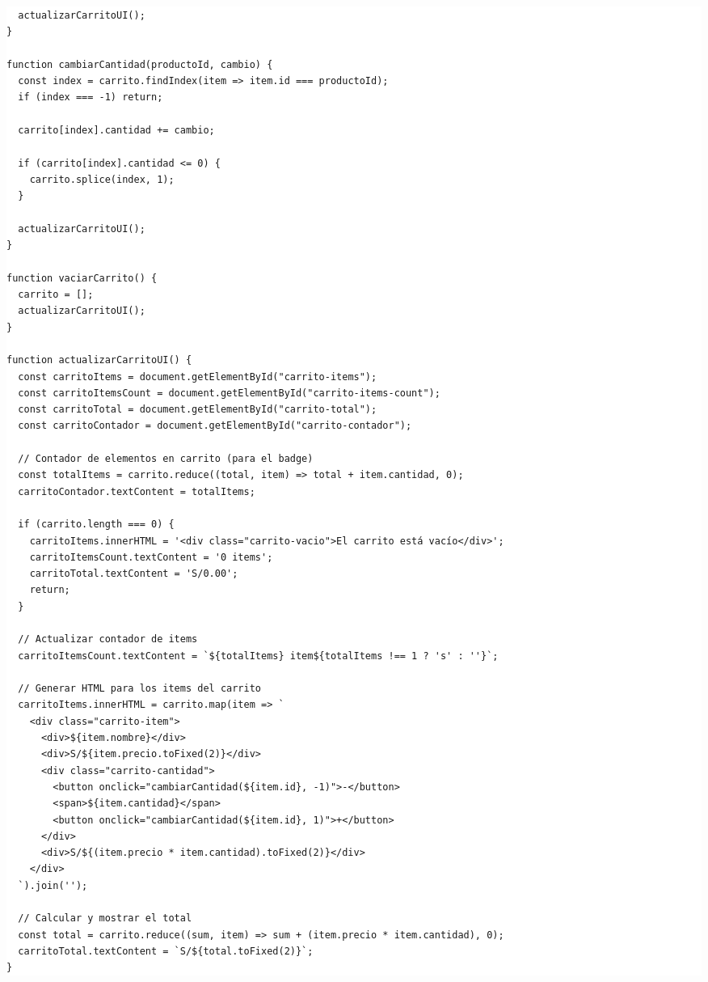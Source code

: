       actualizarCarritoUI();
    }

    function cambiarCantidad(productoId, cambio) {
      const index = carrito.findIndex(item => item.id === productoId);
      if (index === -1) return;
      
      carrito[index].cantidad += cambio;
      
      if (carrito[index].cantidad <= 0) {
        carrito.splice(index, 1);
      }
      
      actualizarCarritoUI();
    }

    function vaciarCarrito() {
      carrito = [];
      actualizarCarritoUI();
    }

    function actualizarCarritoUI() {
      const carritoItems = document.getElementById("carrito-items");
      const carritoItemsCount = document.getElementById("carrito-items-count");
      const carritoTotal = document.getElementById("carrito-total");
      const carritoContador = document.getElementById("carrito-contador");
      
      // Contador de elementos en carrito (para el badge)
      const totalItems = carrito.reduce((total, item) => total + item.cantidad, 0);
      carritoContador.textContent = totalItems;
      
      if (carrito.length === 0) {
        carritoItems.innerHTML = '<div class="carrito-vacio">El carrito está vacío</div>';
        carritoItemsCount.textContent = '0 items';
        carritoTotal.textContent = 'S/0.00';
        return;
      }
      
      // Actualizar contador de items
      carritoItemsCount.textContent = `${totalItems} item${totalItems !== 1 ? 's' : ''}`;
      
      // Generar HTML para los items del carrito
      carritoItems.innerHTML = carrito.map(item => `
        <div class="carrito-item">
          <div>${item.nombre}</div>
          <div>S/${item.precio.toFixed(2)}</div>
          <div class="carrito-cantidad">
            <button onclick="cambiarCantidad(${item.id}, -1)">-</button>
            <span>${item.cantidad}</span>
            <button onclick="cambiarCantidad(${item.id}, 1)">+</button>
          </div>
          <div>S/${(item.precio * item.cantidad).toFixed(2)}</div>
        </div>
      `).join('');
      
      // Calcular y mostrar el total
      const total = carrito.reduce((sum, item) => sum + (item.precio * item.cantidad), 0);
      carritoTotal.textContent = `S/${total.toFixed(2)}`;
    }
